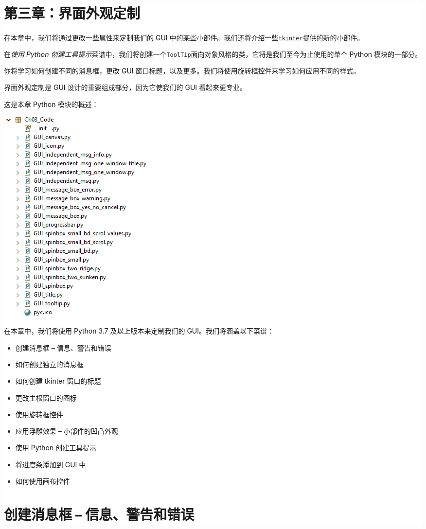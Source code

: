 # 第三章：界面外观定制

在本章中，我们将通过更改一些属性来定制我们的 GUI 中的某些小部件。我们还将介绍一些`tkinter`提供的新的小部件。

在*使用 Python 创建工具提示*菜谱中，我们将创建一个`ToolTip`面向对象风格的类，它将是我们至今为止使用的单个 Python 模块的一部分。

你将学习如何创建不同的消息框，更改 GUI 窗口标题，以及更多。我们将使用旋转框控件来学习如何应用不同的样式。

界面外观定制是 GUI 设计的重要组成部分，因为它使我们的 GUI 看起来更专业。

这是本章 Python 模块的概述：

![图片](img/18e8538e-3129-4c08-89cb-6b095ad3f5a8.png)

在本章中，我们将使用 Python 3.7 及以上版本来定制我们的 GUI。我们将涵盖以下菜谱：

+   创建消息框 – 信息、警告和错误

+   如何创建独立的消息框

+   如何创建 tkinter 窗口的标题

+   更改主根窗口的图标

+   使用旋转框控件

+   应用浮雕效果 – 小部件的凹凸外观

+   使用 Python 创建工具提示

+   将进度条添加到 GUI 中

+   如何使用画布控件

# 创建消息框 – 信息、警告和错误
